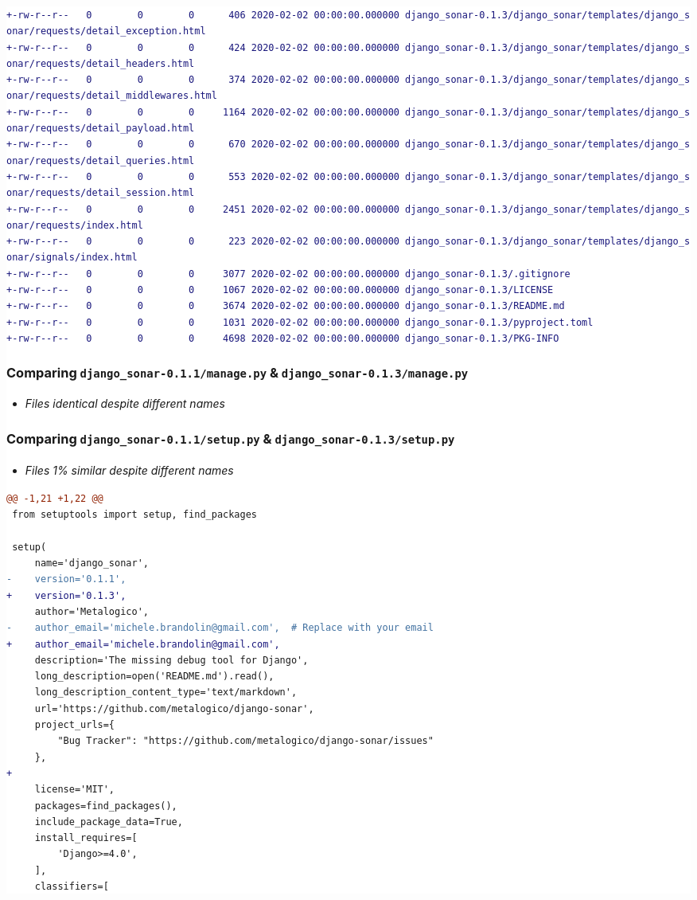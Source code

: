 ```diff
+-rw-r--r--   0        0        0      406 2020-02-02 00:00:00.000000 django_sonar-0.1.3/django_sonar/templates/django_sonar/requests/detail_exception.html
+-rw-r--r--   0        0        0      424 2020-02-02 00:00:00.000000 django_sonar-0.1.3/django_sonar/templates/django_sonar/requests/detail_headers.html
+-rw-r--r--   0        0        0      374 2020-02-02 00:00:00.000000 django_sonar-0.1.3/django_sonar/templates/django_sonar/requests/detail_middlewares.html
+-rw-r--r--   0        0        0     1164 2020-02-02 00:00:00.000000 django_sonar-0.1.3/django_sonar/templates/django_sonar/requests/detail_payload.html
+-rw-r--r--   0        0        0      670 2020-02-02 00:00:00.000000 django_sonar-0.1.3/django_sonar/templates/django_sonar/requests/detail_queries.html
+-rw-r--r--   0        0        0      553 2020-02-02 00:00:00.000000 django_sonar-0.1.3/django_sonar/templates/django_sonar/requests/detail_session.html
+-rw-r--r--   0        0        0     2451 2020-02-02 00:00:00.000000 django_sonar-0.1.3/django_sonar/templates/django_sonar/requests/index.html
+-rw-r--r--   0        0        0      223 2020-02-02 00:00:00.000000 django_sonar-0.1.3/django_sonar/templates/django_sonar/signals/index.html
+-rw-r--r--   0        0        0     3077 2020-02-02 00:00:00.000000 django_sonar-0.1.3/.gitignore
+-rw-r--r--   0        0        0     1067 2020-02-02 00:00:00.000000 django_sonar-0.1.3/LICENSE
+-rw-r--r--   0        0        0     3674 2020-02-02 00:00:00.000000 django_sonar-0.1.3/README.md
+-rw-r--r--   0        0        0     1031 2020-02-02 00:00:00.000000 django_sonar-0.1.3/pyproject.toml
+-rw-r--r--   0        0        0     4698 2020-02-02 00:00:00.000000 django_sonar-0.1.3/PKG-INFO
```

### Comparing `django_sonar-0.1.1/manage.py` & `django_sonar-0.1.3/manage.py`

 * *Files identical despite different names*

### Comparing `django_sonar-0.1.1/setup.py` & `django_sonar-0.1.3/setup.py`

 * *Files 1% similar despite different names*

```diff
@@ -1,21 +1,22 @@
 from setuptools import setup, find_packages
 
 setup(
     name='django_sonar',
-    version='0.1.1',
+    version='0.1.3',
     author='Metalogico',
-    author_email='michele.brandolin@gmail.com',  # Replace with your email
+    author_email='michele.brandolin@gmail.com',
     description='The missing debug tool for Django',
     long_description=open('README.md').read(),
     long_description_content_type='text/markdown',
     url='https://github.com/metalogico/django-sonar',
     project_urls={
         "Bug Tracker": "https://github.com/metalogico/django-sonar/issues"
     },
+
     license='MIT',
     packages=find_packages(),
     include_package_data=True,
     install_requires=[
         'Django>=4.0',
     ],
     classifiers=[
```
